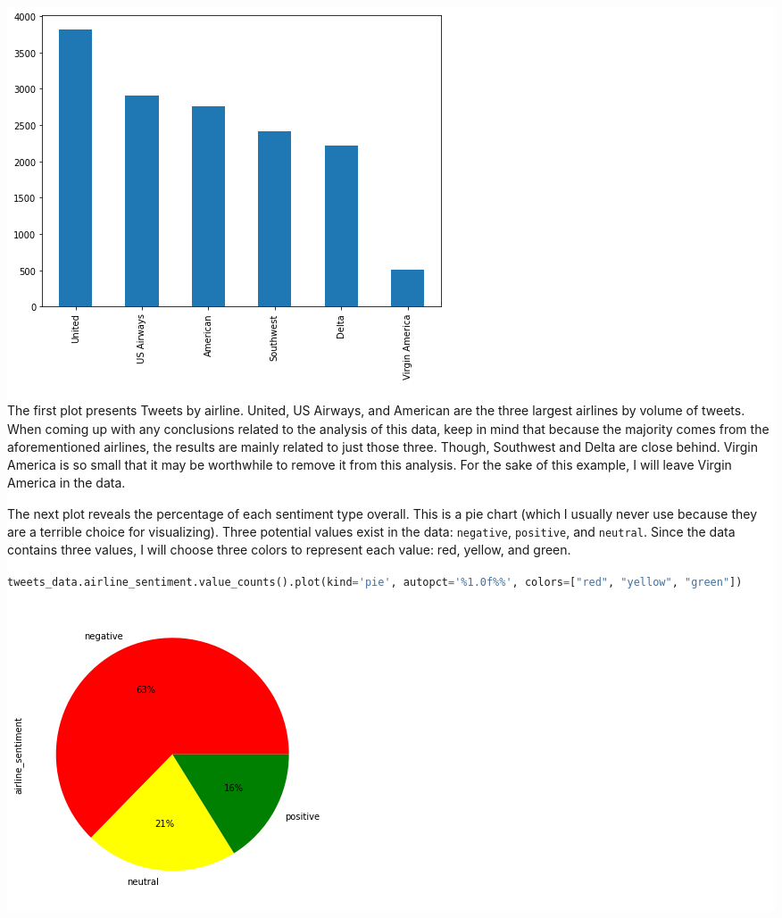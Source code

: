![img16](img16.png)

The first plot presents Tweets by airline. United, US Airways, and American are the three largest airlines by volume of tweets. When coming up with any conclusions related to the analysis of this data, keep in mind that because the majority comes from the aforementioned airlines, the results are mainly related to just those three. Though, Southwest and Delta are close behind. Virgin America is so small that it may be worthwhile to remove it from this analysis. For the sake of this example, I will leave Virgin America in the data.

The next plot reveals the percentage of each sentiment type overall. This is a pie chart (which I usually never use because they are a terrible choice for visualizing). Three potential values exist in the data: `negative`, `positive`, and `neutral`. Since the data contains three values, I will choose three colors to represent each value: red, yellow, and green.

```Python
tweets_data.airline_sentiment.value_counts().plot(kind='pie', autopct='%1.0f%%', colors=["red", "yellow", "green"])
```

![img17](img17.png)
